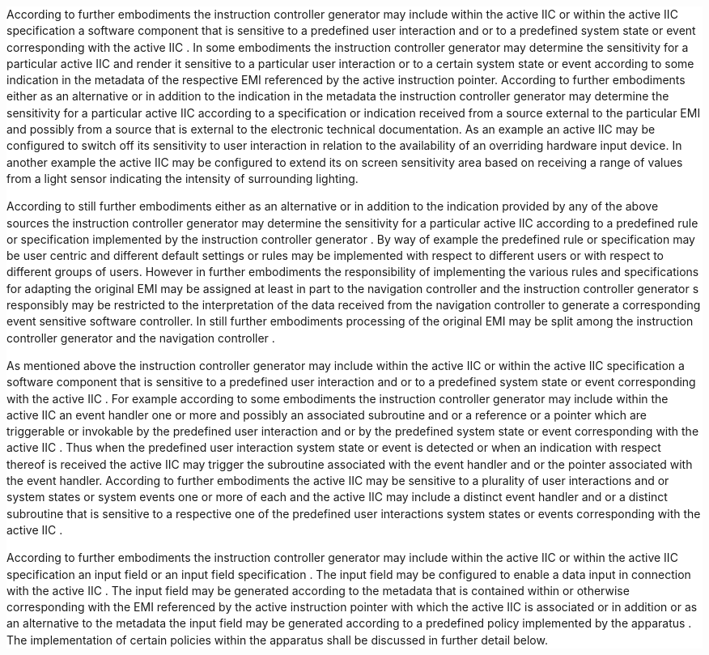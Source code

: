 According to further embodiments the instruction controller generator may include within the active IIC or within the active IIC specification a software component that is sensitive to a predefined user interaction and or to a predefined system state or event corresponding with the active IIC . In some embodiments the instruction controller generator may determine the sensitivity for a particular active IIC and render it sensitive to a particular user interaction or to a certain system state or event according to some indication in the metadata of the respective EMI referenced by the active instruction pointer. According to further embodiments either as an alternative or in addition to the indication in the metadata the instruction controller generator may determine the sensitivity for a particular active IIC according to a specification or indication received from a source external to the particular EMI and possibly from a source that is external to the electronic technical documentation. As an example an active IIC may be configured to switch off its sensitivity to user interaction in relation to the availability of an overriding hardware input device. In another example the active IIC may be configured to extend its on screen sensitivity area based on receiving a range of values from a light sensor indicating the intensity of surrounding lighting.

According to still further embodiments either as an alternative or in addition to the indication provided by any of the above sources the instruction controller generator may determine the sensitivity for a particular active IIC according to a predefined rule or specification implemented by the instruction controller generator . By way of example the predefined rule or specification may be user centric and different default settings or rules may be implemented with respect to different users or with respect to different groups of users. However in further embodiments the responsibility of implementing the various rules and specifications for adapting the original EMI may be assigned at least in part to the navigation controller and the instruction controller generator s responsibly may be restricted to the interpretation of the data received from the navigation controller to generate a corresponding event sensitive software controller. In still further embodiments processing of the original EMI may be split among the instruction controller generator and the navigation controller .

As mentioned above the instruction controller generator may include within the active IIC or within the active IIC specification a software component that is sensitive to a predefined user interaction and or to a predefined system state or event corresponding with the active IIC . For example according to some embodiments the instruction controller generator may include within the active IIC an event handler one or more and possibly an associated subroutine and or a reference or a pointer which are triggerable or invokable by the predefined user interaction and or by the predefined system state or event corresponding with the active IIC . Thus when the predefined user interaction system state or event is detected or when an indication with respect thereof is received the active IIC may trigger the subroutine associated with the event handler and or the pointer associated with the event handler. According to further embodiments the active IIC may be sensitive to a plurality of user interactions and or system states or system events one or more of each and the active IIC may include a distinct event handler and or a distinct subroutine that is sensitive to a respective one of the predefined user interactions system states or events corresponding with the active IIC .

According to further embodiments the instruction controller generator may include within the active IIC or within the active IIC specification an input field or an input field specification . The input field may be configured to enable a data input in connection with the active IIC . The input field may be generated according to the metadata that is contained within or otherwise corresponding with the EMI referenced by the active instruction pointer with which the active IIC is associated or in addition or as an alternative to the metadata the input field may be generated according to a predefined policy implemented by the apparatus . The implementation of certain policies within the apparatus shall be discussed in further detail below.

